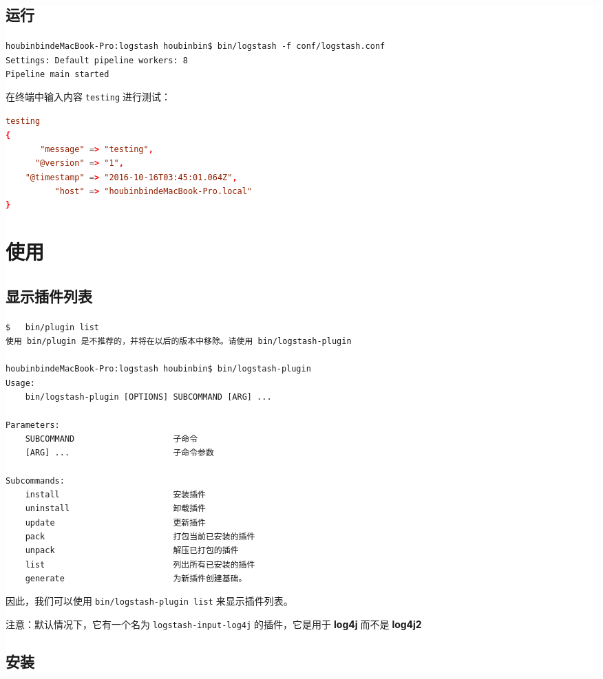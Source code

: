 ## 运行

```
houbinbindeMacBook-Pro:logstash houbinbin$ bin/logstash -f conf/logstash.conf
Settings: Default pipeline workers: 8
Pipeline main started
```

在终端中输入内容 ```testing``` 进行测试：

```conf
testing
{
       "message" => "testing",
      "@version" => "1",
    "@timestamp" => "2016-10-16T03:45:01.064Z",
          "host" => "houbinbindeMacBook-Pro.local"
}
```

# 使用

## 显示插件列表

```
$   bin/plugin list
使用 bin/plugin 是不推荐的，并将在以后的版本中移除。请使用 bin/logstash-plugin

houbinbindeMacBook-Pro:logstash houbinbin$ bin/logstash-plugin
Usage:
    bin/logstash-plugin [OPTIONS] SUBCOMMAND [ARG] ...

Parameters:
    SUBCOMMAND                    子命令
    [ARG] ...                     子命令参数

Subcommands:
    install                       安装插件
    uninstall                     卸载插件
    update                        更新插件
    pack                          打包当前已安装的插件
    unpack                        解压已打包的插件
    list                          列出所有已安装的插件
    generate                      为新插件创建基础。
```

因此，我们可以使用 ```bin/logstash-plugin list``` 来显示插件列表。

注意：默认情况下，它有一个名为 ```logstash-input-log4j``` 的插件，它是用于 **log4j** 而不是 **log4j2**

## 安装
